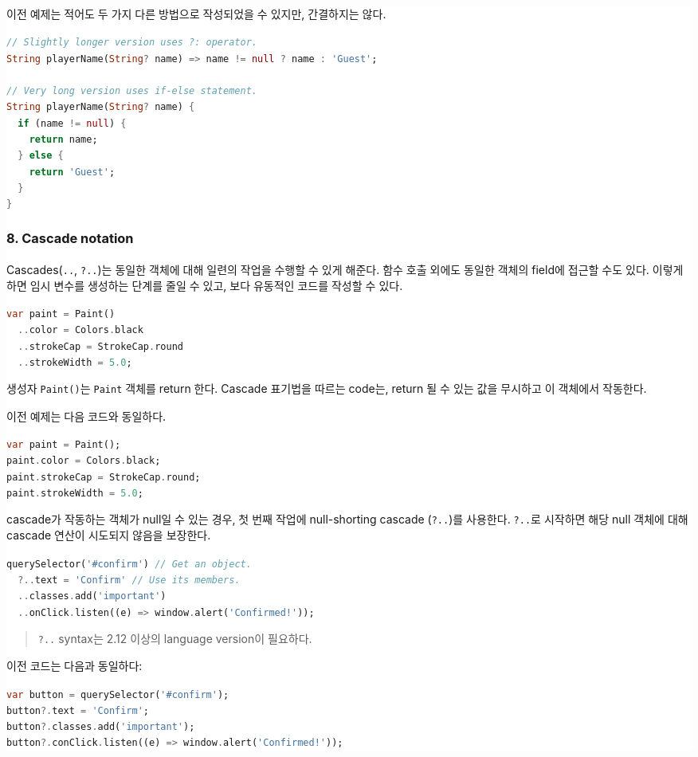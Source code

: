 이전 예제는 적어도 두 가지 다른 방법으로 작성되었을 수 있지만, 간결하지는 않다.

```dart
// Slightly longer version uses ?: operator.
String playerName(String? name) => name != null ? name : 'Guest';

// Very long version uses if-else statement.
String playerName(String? name) {
  if (name != null) {
    return name;
  } else {
    return 'Guest';
  }
}
```

### 8. Cascade notation

Cascades(`..`, `?..`)는 동일한 객체에 대해 일련의 작업을 수행할 수 있게 해준다. 함수 호출 외에도 동일한 객체의 field에 접근할 수도 있다. 이렇게 하면 임시 변수를 생성하는 단계를 줄일 수 있고, 보다 유동적인 코드를 작성할 수 있다.

```dart
var paint = Paint()
  ..color = Colors.black
  ..strokeCap = StrokeCap.round
  ..strokeWidth = 5.0;
```

생성자 `Paint()`는 `Paint` 객체를 return 한다. Cascade 표기법을 따르는 code는, return 될 수 있는 값을 무시하고 이 객체에서 작동한다.

이전 예제는 다음 코드와 동일하다.

```dart
var paint = Paint();
paint.color = Colors.black;
paint.strokeCap = StrokeCap.round;
paint.strokeWidth = 5.0;
```

cascade가 작동하는 객체가 null일 수 있는 경우, 첫 번째 작업에 null-shorting cascade (`?..`)를 사용한다. `?..`로 시작하면 해당 null 객체에 대해 cascade 연산이 시도되지 않음을 보장한다.

```dart
querySelector('#confirm') // Get an object.
  ?..text = 'Confirm' // Use its members.
  ..classes.add('important')
  ..onClick.listen((e) => window.alert('Confirmed!'));
```

> `?..` syntax는 2.12 이상의 language version이 필요하다.

이전 코드는 다음과 동일하다:

```dart
var button = querySelector('#confirm');
button?.text = 'Confirm';
button?.classes.add('important');
button?.conClick.listen((e) => window.alert('Confirmed!'));
```
